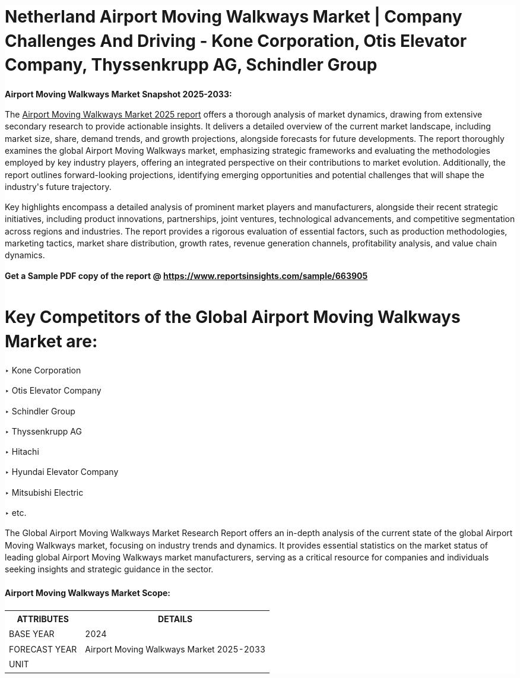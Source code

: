 # Netherland Airport Moving Walkways Market | Company Challenges And Driving - Kone Corporation, Otis Elevator Company, Thyssenkrupp AG, Schindler Group

<strong>Airport Moving Walkways Market Snapshot 2025-2033:</strong>

 The <a href=https://www.reportsinsights.com/sample/663905>Airport Moving Walkways Market 2025 report</a> offers a thorough analysis of market dynamics, drawing from extensive secondary research to provide actionable insights. It delivers a detailed overview of the current market landscape, including market size, share, demand trends, and growth projections, alongside forecasts for future developments. The report thoroughly examines the global Airport Moving Walkways market, emphasizing strategic frameworks and evaluating the methodologies employed by key industry players, offering an integrated perspective on their contributions to market evolution. Additionally, the report outlines forward-looking projections, identifying emerging opportunities and potential challenges that will shape the industry's future trajectory.

Key highlights encompass a detailed analysis of prominent market players and manufacturers, alongside their recent strategic initiatives, including product innovations, partnerships, joint ventures, technological advancements, and competitive segmentation across regions and industries. The report provides a rigorous evaluation of essential factors, such as production methodologies, marketing tactics, market share distribution, growth rates, revenue generation channels, profitability analysis, and value chain dynamics.

<strong>Get a Sample PDF copy of the report @ <a href=https://www.reportsinsights.com/sample/663905>https://www.reportsinsights.com/sample/663905</a></strong>

# <strong>Key Competitors of the Global Airport Moving Walkways Market are:</strong>

‣ Kone Corporation

‣ Otis Elevator Company

‣ Schindler Group

‣ Thyssenkrupp AG

‣ Hitachi

‣ Hyundai Elevator Company

‣ Mitsubishi Electric

‣ etc.

The Global Airport Moving Walkways Market Research Report offers an in-depth analysis of the current state of the global Airport Moving Walkways market, focusing on industry trends and dynamics. It provides essential statistics on the market status of leading global Airport Moving Walkways market manufacturers, serving as a critical resource for companies and individuals seeking insights and strategic guidance in the sector.

<h4>Airport Moving Walkways Market Scope:</h4>
<table>
<tr>
<th>ATTRIBUTES</th>
<th>DETAILS</th>
</tr>
<tr>
<td>BASE YEAR</td>
<td>2024</td>
</tr>
<tr>
<td>FORECAST YEAR</td>
<td>Airport Moving Walkways Market 2025-2033</td>
</tr>
<tr>
<td>UNIT</td>